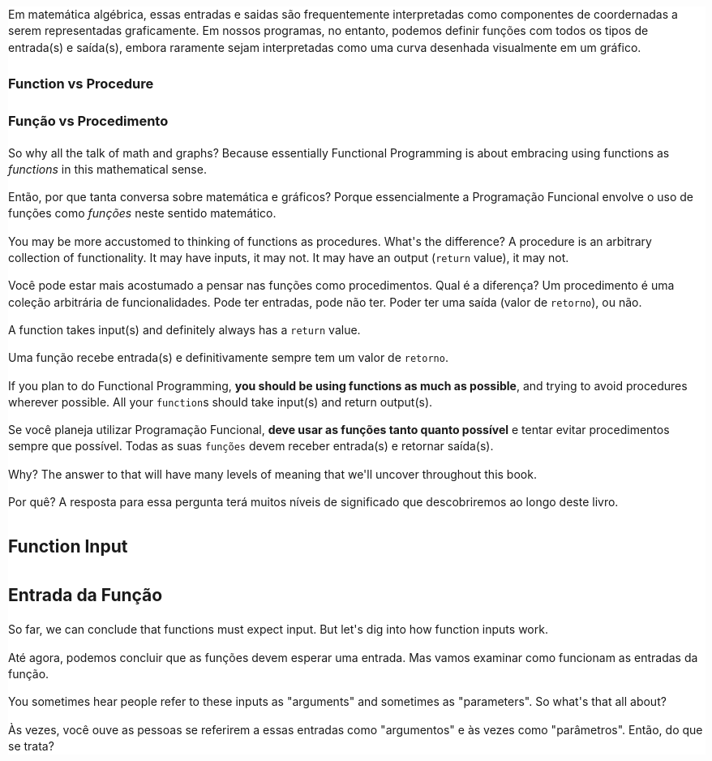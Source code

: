 Em matemática algébrica, essas entradas e saidas são frequentemente interpretadas como componentes de coordernadas a serem representadas graficamente. Em nossos programas, no entanto, podemos definir funções com todos os tipos de entrada(s) e saída(s), embora raramente sejam interpretadas como uma curva desenhada visualmente em um gráfico.

### Function vs Procedure

### Função vs Procedimento

So why all the talk of math and graphs? Because essentially Functional Programming is about embracing using functions as _functions_ in this mathematical sense.

Então, por que tanta conversa sobre matemática e gráficos? Porque essencialmente a Programação Funcional envolve o uso de funções como _funções_ neste sentido matemático.

You may be more accustomed to thinking of functions as procedures. What's the difference? A procedure is an arbitrary collection of functionality. It may have inputs, it may not. It may have an output (`return` value), it may not.

Você pode estar mais acostumado a pensar nas funções como procedimentos. Qual é a diferença? Um procedimento é uma coleção arbitrária de funcionalidades. Pode ter entradas, pode não ter. Poder ter uma saída (valor de `retorno`), ou não.

A function takes input(s) and definitely always has a `return` value.

Uma função recebe entrada(s) e definitivamente sempre tem um valor de `retorno`.

If you plan to do Functional Programming, **you should be using functions as much as possible**, and trying to avoid procedures wherever possible. All your `function`s should take input(s) and return output(s).

Se você planeja utilizar Programação Funcional, **deve usar as funções tanto quanto possível** e tentar evitar procedimentos sempre que possível. Todas as suas `funções` devem receber entrada(s) e retornar saída(s).

Why? The answer to that will have many levels of meaning that we'll uncover throughout this book.

Por quê? A resposta para essa pergunta terá muitos níveis de significado que descobriremos ao longo deste livro.

## Function Input

## Entrada da Função

So far, we can conclude that functions must expect input. But let's dig into how function inputs work.

Até agora, podemos concluir que as funções devem esperar uma entrada. Mas vamos examinar como funcionam as entradas da função.

You sometimes hear people refer to these inputs as "arguments" and sometimes as "parameters". So what's that all about?

Às vezes, você ouve as pessoas se referirem a essas entradas como "argumentos" e às vezes como "parâmetros". Então, do que se trata?
